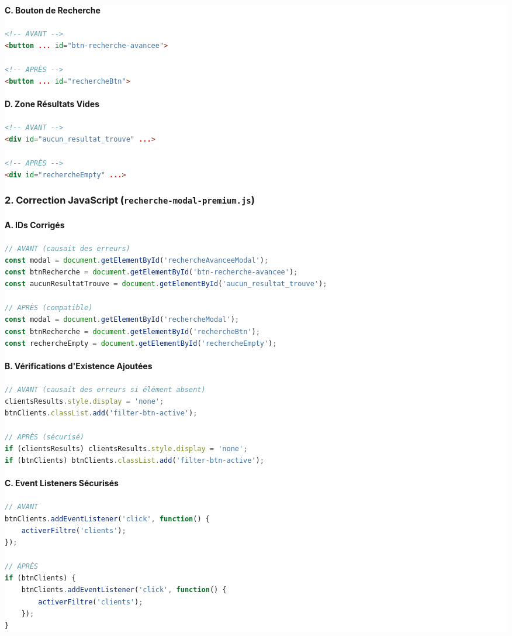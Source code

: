 #### C. Bouton de Recherche
```html
<!-- AVANT -->
<button ... id="btn-recherche-avancee">

<!-- APRÈS -->
<button ... id="rechercheBtn">
```

#### D. Zone Résultats Vides
```html
<!-- AVANT -->
<div id="aucun_resultat_trouve" ...>

<!-- APRÈS -->
<div id="rechercheEmpty" ...>
```

### 2. Correction JavaScript (`recherche-modal-premium.js`)

#### A. IDs Corrigés
```javascript
// AVANT (causait des erreurs)
const modal = document.getElementById('rechercheAvanceeModal');
const btnRecherche = document.getElementById('btn-recherche-avancee');
const aucunResultatTrouve = document.getElementById('aucun_resultat_trouve');

// APRÈS (compatible)
const modal = document.getElementById('rechercheModal');
const btnRecherche = document.getElementById('rechercheBtn');
const rechercheEmpty = document.getElementById('rechercheEmpty');
```

#### B. Vérifications d'Existence Ajoutées
```javascript
// AVANT (causait des erreurs si élément absent)
clientsResults.style.display = 'none';
btnClients.classList.add('filter-btn-active');

// APRÈS (sécurisé)
if (clientsResults) clientsResults.style.display = 'none';
if (btnClients) btnClients.classList.add('filter-btn-active');
```

#### C. Event Listeners Sécurisés
```javascript
// AVANT
btnClients.addEventListener('click', function() {
    activerFiltre('clients');
});

// APRÈS
if (btnClients) {
    btnClients.addEventListener('click', function() {
        activerFiltre('clients');
    });
}
```
